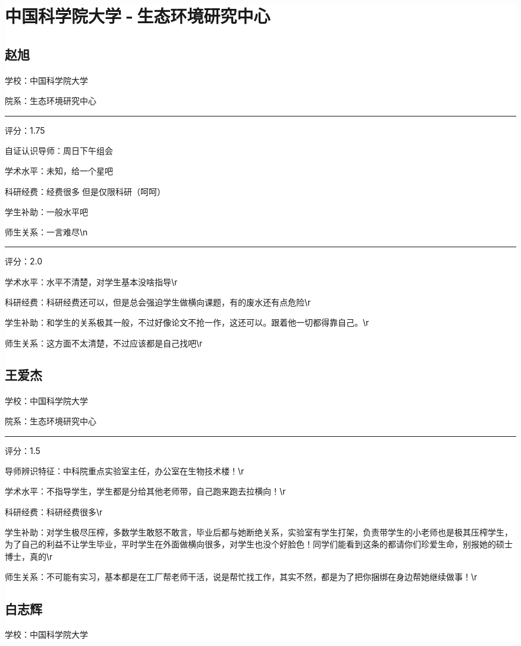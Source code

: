 # 中国科学院大学 - 生态环境研究中心

## 赵旭

学校：中国科学院大学

院系：生态环境研究中心

* * *

评分：1.75

自证认识导师：周日下午组会

学术水平：未知，给一个星吧

科研经费：经费很多 但是仅限科研（呵呵）

学生补助：一般水平吧

师生关系：一言难尽\n

* * *

评分：2.0

学术水平：水平不清楚，对学生基本没啥指导\r

科研经费：科研经费还可以，但是总会强迫学生做横向课题，有的废水还有点危险\r

学生补助：和学生的关系极其一般，不过好像论文不抢一作，这还可以。跟着他一切都得靠自己。\r

师生关系：这方面不太清楚，不过应该都是自己找吧\r

## 王爱杰

学校：中国科学院大学

院系：生态环境研究中心

* * *

评分：1.5

导师辨识特征：中科院重点实验室主任，办公室在生物技术楼！\r

学术水平：不指导学生，学生都是分给其他老师带，自己跑来跑去拉横向！\r

科研经费：科研经费很多\r

学生补助：对学生极尽压榨，多数学生敢怒不敢言，毕业后都与她断绝关系，实验室有学生打架，负责带学生的小老师也是极其压榨学生，为了自己的利益不让学生毕业，平时学生在外面做横向很多，对学生也没个好脸色！同学们能看到这条的都请你们珍爱生命，别报她的硕士博士，真的\r

师生关系：不可能有实习，基本都是在工厂帮老师干活，说是帮忙找工作，其实不然，都是为了把你捆绑在身边帮她继续做事！\r

## 白志辉

学校：中国科学院大学
